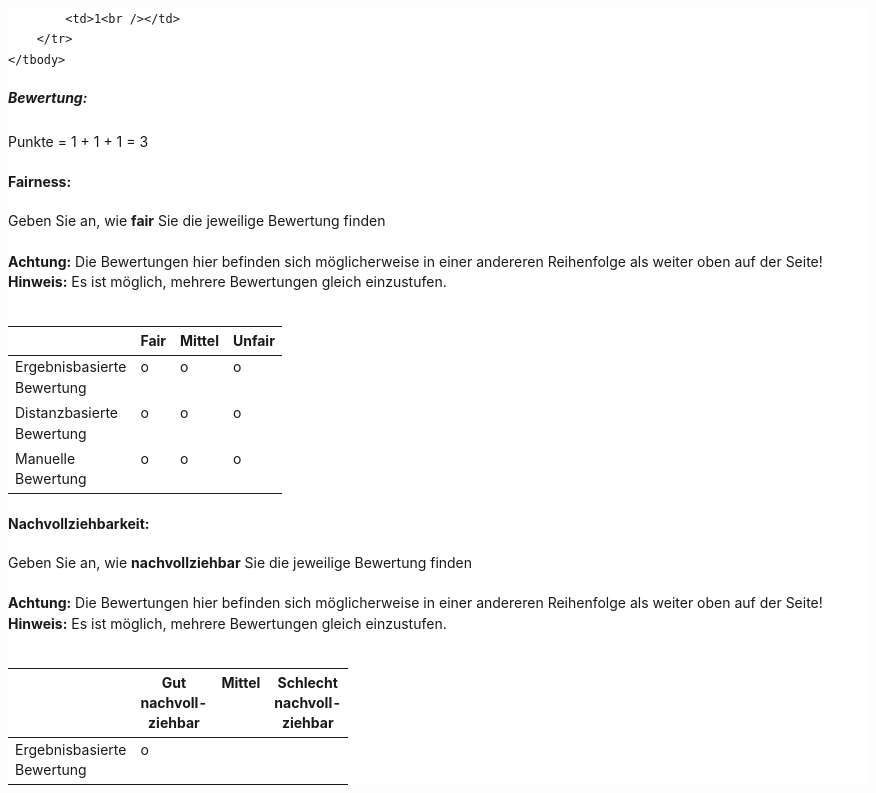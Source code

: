             <td>1<br /></td>
        </tr>
    </tbody>
</table>

<h5>Bewertung:</h5>
Punkte = 1 + 1 + 1 = 3

<h4>Fairness:</h4> Geben Sie an, wie <b>fair</b> ​Sie die jeweilige Bewertung finden
<br /><br />
<b>Achtung:</b> Die Bewertungen hier befinden sich möglicherweise in einer andereren Reihenfolge als weiter oben auf der Seite!
<b>Hinweis:</b> Es ist möglich, mehrere Bewertungen gleich einzustufen.
<br /><br />
<table>
<thead>
  <tr>
    <th></th>
    <th>Fair</th>
    <th>Mittel</th>
    <th>Unfair</th>
  </tr>
</thead>
<tbody>
  <tr>
    <td>Ergebnisbasierte<br />Bewertung</td>
    <td>o</td>
    <td>o</td>
    <td>o</td>
  </tr>
  <tr>
    <td>Distanzbasierte<br />Bewertung</td>
    <td>o</td>
    <td>o</td>
    <td>o</td>
  </tr>
  <tr>
    <td>Manuelle<br />Bewertung</td>
    <td>o</td>
    <td>o</td>
    <td>o</td>
  </tr>
</tbody>
</table>

<h4>Nachvollziehbarkeit:</h4> Geben Sie an, wie <b>nachvollziehbar</b> ​Sie die jeweilige Bewertung finden
<br /><br />
<b>Achtung:</b> Die Bewertungen hier befinden sich möglicherweise in einer andereren Reihenfolge als weiter oben auf der Seite!
<b>Hinweis:</b> Es ist möglich, mehrere Bewertungen gleich einzustufen.
<br /><br />
<table>
<thead>
  <tr>
    <th></th>
    <th>Gut<br />nachvoll-<br />ziehbar</th>
    <th>Mittel</th>
    <th>Schlecht<br />nachvoll-<br />ziehbar</th>
  </tr>
</thead>
<tbody>
  <tr>
    <td>Ergebnisbasierte<br />Bewertung</td>
    <td>o</td>